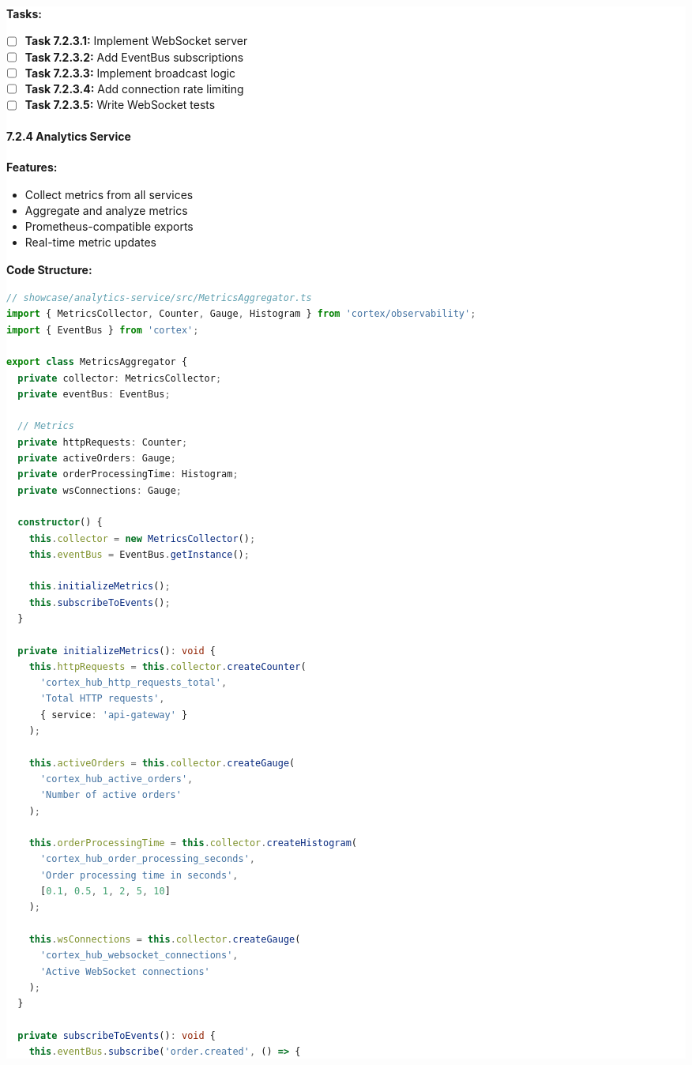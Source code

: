 **Tasks:**
- [ ] **Task 7.2.3.1:** Implement WebSocket server
- [ ] **Task 7.2.3.2:** Add EventBus subscriptions
- [ ] **Task 7.2.3.3:** Implement broadcast logic
- [ ] **Task 7.2.3.4:** Add connection rate limiting
- [ ] **Task 7.2.3.5:** Write WebSocket tests

#### 7.2.4 Analytics Service

**Features:**
- Collect metrics from all services
- Aggregate and analyze metrics
- Prometheus-compatible exports
- Real-time metric updates

**Code Structure:**
```typescript
// showcase/analytics-service/src/MetricsAggregator.ts
import { MetricsCollector, Counter, Gauge, Histogram } from 'cortex/observability';
import { EventBus } from 'cortex';

export class MetricsAggregator {
  private collector: MetricsCollector;
  private eventBus: EventBus;

  // Metrics
  private httpRequests: Counter;
  private activeOrders: Gauge;
  private orderProcessingTime: Histogram;
  private wsConnections: Gauge;

  constructor() {
    this.collector = new MetricsCollector();
    this.eventBus = EventBus.getInstance();

    this.initializeMetrics();
    this.subscribeToEvents();
  }

  private initializeMetrics(): void {
    this.httpRequests = this.collector.createCounter(
      'cortex_hub_http_requests_total',
      'Total HTTP requests',
      { service: 'api-gateway' }
    );

    this.activeOrders = this.collector.createGauge(
      'cortex_hub_active_orders',
      'Number of active orders'
    );

    this.orderProcessingTime = this.collector.createHistogram(
      'cortex_hub_order_processing_seconds',
      'Order processing time in seconds',
      [0.1, 0.5, 1, 2, 5, 10]
    );

    this.wsConnections = this.collector.createGauge(
      'cortex_hub_websocket_connections',
      'Active WebSocket connections'
    );
  }

  private subscribeToEvents(): void {
    this.eventBus.subscribe('order.created', () => {
```